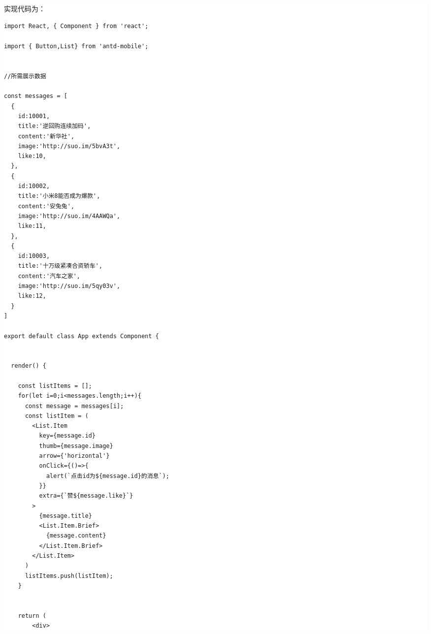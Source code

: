 实现代码为：

```
import React, { Component } from 'react';

import { Button,List} from 'antd-mobile';


//所需展示数据

const messages = [
  {
    id:10001,
    title:'逆回购连续加码',
    content:'新华社',
    image:'http://suo.im/5bvA3t',
    like:10,
  },
  {
    id:10002,
    title:'小米8能否成为爆款',
    content:'安兔兔',
    image:'http://suo.im/4AAWQa',
    like:11,
  },
  {
    id:10003,
    title:'十万级紧凑合资轿车',
    content:'汽车之家',
    image:'http://suo.im/5qy03v',
    like:12,
  }
]

export default class App extends Component {


  render() {

    const listItems = [];
    for(let i=0;i<messages.length;i++){
      const message = messages[i];
      const listItem = (
        <List.Item
          key={message.id}
          thumb={message.image}
          arrow={'horizontal'}
          onClick={()=>{
            alert(`点击id为${message.id}的消息`);
          }}
          extra={`赞${message.like}`}
        >
          {message.title}
          <List.Item.Brief>
            {message.content}
          </List.Item.Brief>
        </List.Item>
      )
      listItems.push(listItem);
    }
    

    return (
        <div>
```